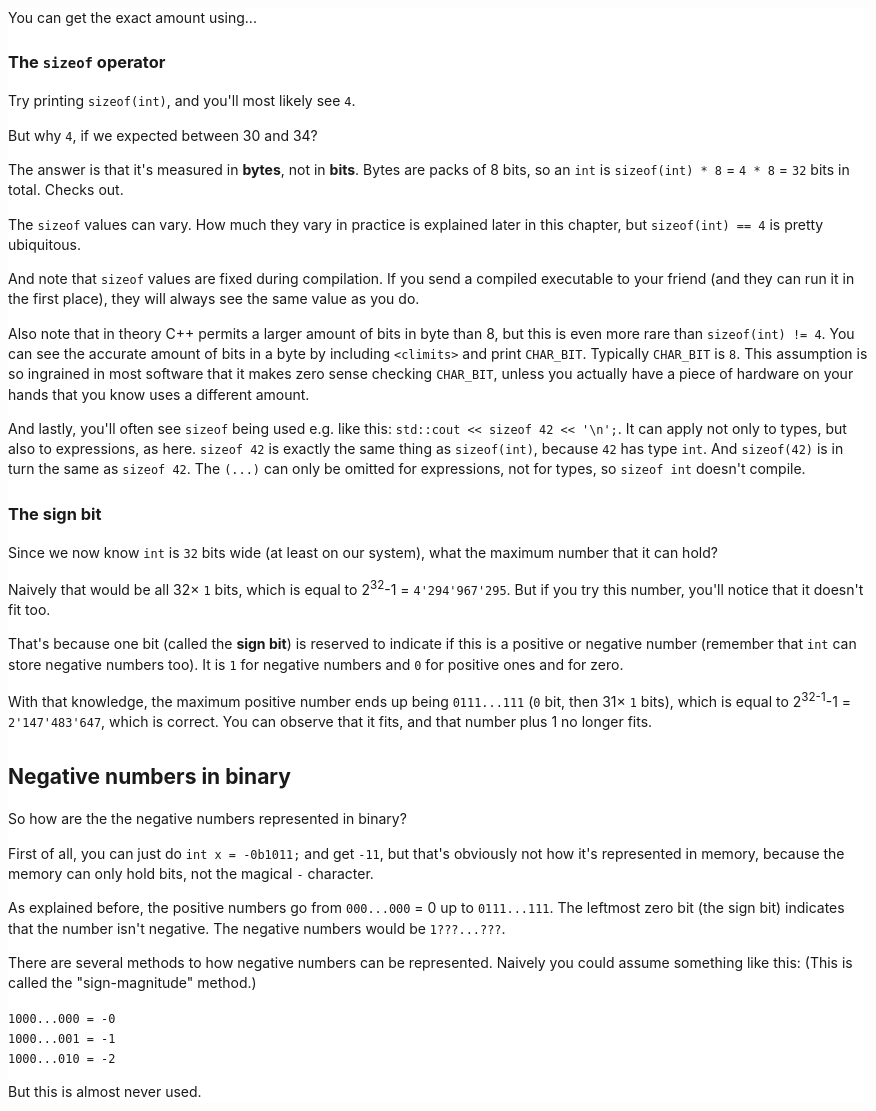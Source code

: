 You can get the exact amount using...

### The `sizeof` operator

Try printing `sizeof(int)`, and you'll most likely see `4`.

But why `4`, if we expected between 30 and 34?

The answer is that it's measured in **bytes**, not in **bits**. Bytes are packs of 8 bits, so an `int` is `sizeof(int) * 8` = `4 * 8` = `32` bits in total. Checks out.

The `sizeof` values can vary. How much they vary in practice is explained later in this chapter, but `sizeof(int) == 4` is pretty ubiquitous.

And note that `sizeof` values are fixed during compilation. If you send a compiled executable to your friend (and they can run it in the first place), they will always see the same value as you do.

Also note that in theory C++ permits a larger amount of bits in byte than 8, but this is even more rare than `sizeof(int) != 4`. You can see the accurate amount of bits in a byte by including `<climits>` and print `CHAR_BIT`. Typically `CHAR_BIT` is `8`. This assumption is so ingrained in most software that it makes zero sense checking `CHAR_BIT`, unless you actually have a piece of hardware on your hands that you know uses a different amount.

And lastly, you'll often see `sizeof` being used e.g. like this: `std::cout << sizeof 42 << '\n';`. It can apply not only to types, but also to expressions, as here. `sizeof 42` is exactly the same thing as `sizeof(int)`, because `42` has type `int`. And `sizeof(42)` is in turn the same as `sizeof 42`. The `(...)` can only be omitted for expressions, not for types, so `sizeof int` doesn't compile.

### The sign bit

Since we now know `int` is `32` bits wide (at least on our system), what the maximum number that it can hold?

Naively that would be all 32× `1` bits, which is equal to 2<sup>32</sup>-1 = `4'294'967'295`. But if you try this number, you'll notice that it doesn't fit too.

That's because one bit (called the **sign bit**) is reserved to indicate if this is a positive or negative number (remember that `int` can store negative numbers too). It is `1` for negative numbers and `0` for positive ones and for zero.

With that knowledge, the maximum positive number ends up being `0111...111` (`0` bit, then 31× `1` bits), which is equal to 2<sup>32-1</sup>-1 = `2'147'483'647`, which is correct. You can observe that it fits, and that number plus 1 no longer fits.

## Negative numbers in binary

So how are the the negative numbers represented in binary?

First of all, you can just do `int x = -0b1011;` and get `-11`, but that's obviously not how it's represented in memory, because the memory can only hold bits, not the magical `-` character.

As explained before, the positive numbers go from `000...000` = 0 up to `0111...111`. The leftmost zero bit (the sign bit) indicates that the number isn't negative. The negative numbers would be `1???...???`.

There are several methods to how negative numbers can be represented. Naively you could assume something like this: (This is called the "sign-magnitude" method.)
```
1000...000 = -0
1000...001 = -1
1000...010 = -2
```
But this is almost never used.
